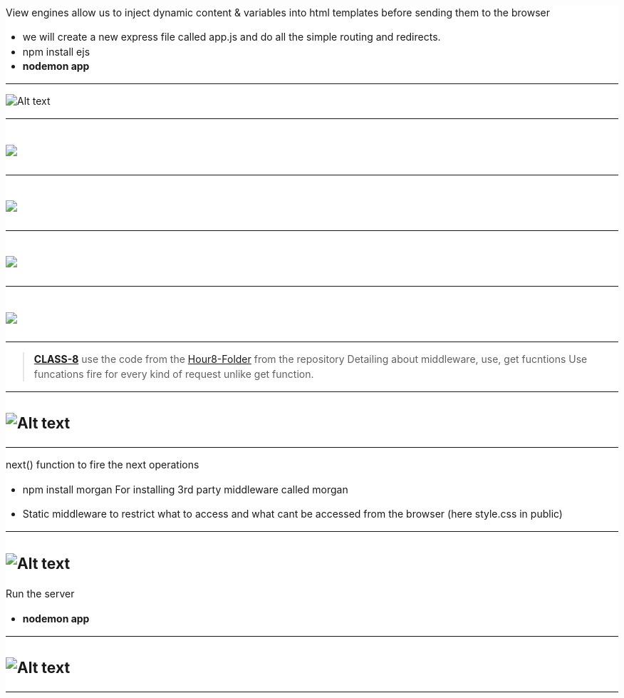 View engines allow us to inject dynamic 
content & variables into html templates before sending them to the browser

* we will create a new express file called app.js and do all the simple routing and redirects.
* npm install ejs
* **nodemon app**
---

![Alt text](https://github.com/rames4498/Mern-backend/blob/main/mern-images/Screenshot%20(524).png?raw=true)

---
![](https://github.com/rames4498/Mern-backend/blob/main/mern-images/Screenshot%20(502).png?raw=true)
---
---
![](https://github.com/rames4498/Mern-backend/blob/main/mern-images/Screenshot%20(503).png?raw=true)
---
---
![](https://github.com/rames4498/Mern-backend/blob/main/mern-images/Screenshot%20(504).png?raw=true)
---
---
![](https://github.com/rames4498/Mern-backend/blob/main/mern-images/Screenshot%20(505).png?raw=true)
---

---

> **[CLASS-8](https://github.com/rames4498/Mern-backend/tree/main/hour8)**
use the code from the [Hour8-Folder](https://github.com/rames4498/Mern-backend/tree/main/hour8) from the repository
Detailing about middleware, use, get fucntions
Use funcations fire for every kind of request unlike get function.
---

![Alt text](https://github.com/rames4498/Mern-backend/blob/main/mern-images/Screenshot%20(507).png?raw=true)
---
---
next() function to fire the next operations
* npm install morgan
For installing 3rd party middleware called morgan
+ Static middleware to restrict what to access and what cant be accessed from the browser (here style.css in public)
----
![Alt text](https://github.com/rames4498/Mern-backend/blob/main/mern-images/Screenshot%20(508).png?raw=true)
---
Run the server
* **nodemon app**
---
![Alt text](https://github.com/rames4498/Mern-backend/blob/main/mern-images/Screenshot%20(522).png?raw=true)
---
---
